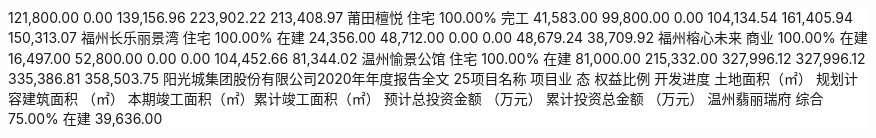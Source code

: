 121,800.00
0.00
139,156.96
223,902.22
213,408.97
莆田檀悦
住宅
100.00%
完工
41,583.00
99,800.00
0.00
104,134.54
161,405.94
150,313.07
福州长乐丽景湾
住宅
100.00%
在建
24,356.00
48,712.00
0.00
0.00
48,679.24
38,709.92
福州榕心未来
商业
100.00%
在建
16,497.00
52,800.00
0.00
0.00
104,452.66
81,344.02
温州愉景公馆
住宅
100.00%
在建
81,000.00
215,332.00
327,996.12
327,996.12
335,386.81
358,503.75
阳光城集团股份有限公司2020年年度报告全文
25项目名称
项目业
态
权益比例
开发进度
土地面积（㎡）
规划计容建筑面积
（㎡）
本期竣工面积（㎡）累计竣工面积（㎡）
预计总投资金额
（万元）
累计投资总金额
（万元）
温州翡丽瑞府
综合
75.00%
在建
39,636.00